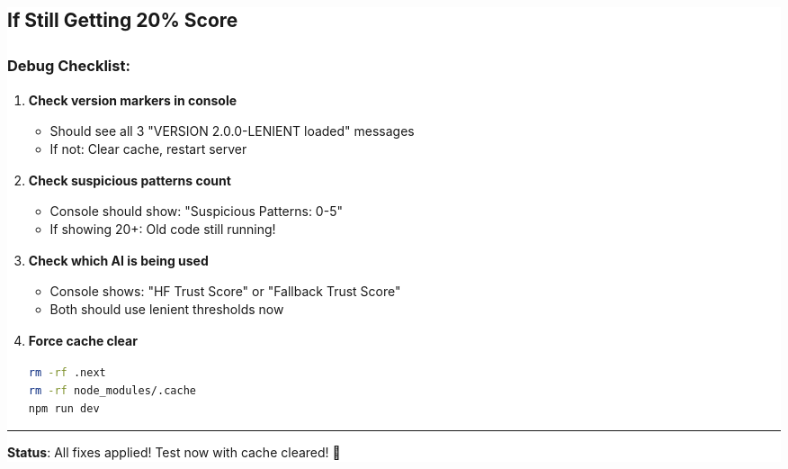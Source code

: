 
## If Still Getting 20% Score

### Debug Checklist:

1. **Check version markers in console**
   - Should see all 3 "VERSION 2.0.0-LENIENT loaded" messages
   - If not: Clear cache, restart server

2. **Check suspicious patterns count**
   - Console should show: "Suspicious Patterns: 0-5"
   - If showing 20+: Old code still running!

3. **Check which AI is being used**
   - Console shows: "HF Trust Score" or "Fallback Trust Score"
   - Both should use lenient thresholds now

4. **Force cache clear**
   ```bash
   rm -rf .next
   rm -rf node_modules/.cache
   npm run dev
   ```

---

**Status**: All fixes applied! Test now with cache cleared! 🚀
